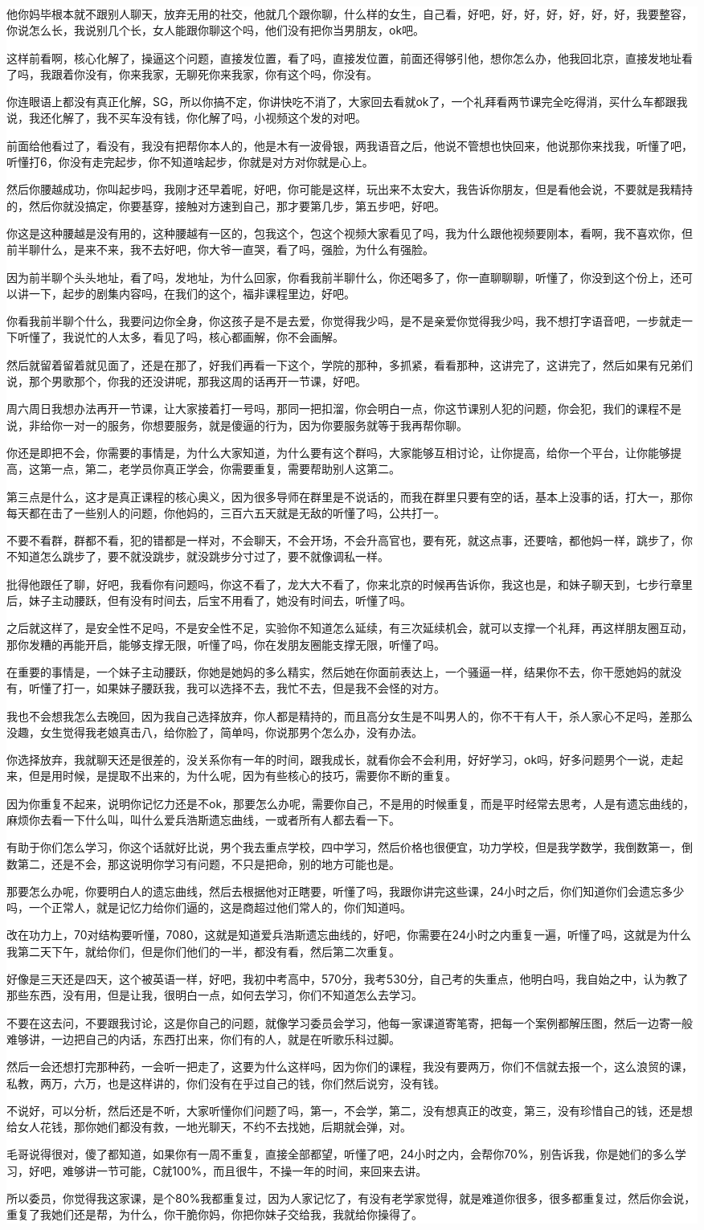 他你妈毕根本就不跟别人聊天，放弃无用的社交，他就几个跟你聊，什么样的女生，自己看，好吧，好，好，好，好，好，好，我要整容，你说怎么长，我说别几个长，女人能跟你聊这个吗，他们没有把你当男朋友，ok吧。

这样前看啊，核心化解了，操逼这个问题，直接发位置，看了吗，直接发位置，前面还得够引他，想你怎么办，他我回北京，直接发地址看了吗，我跟着你没有，你来我家，无聊死你来我家，你有这个吗，你没有。

你连眼语上都没有真正化解，SG，所以你搞不定，你讲快吃不消了，大家回去看就ok了，一个礼拜看两节课完全吃得消，买什么车都跟我说，我还化解了，我不买车没有钱，你化解了吗，小视频这个发的对吧。

前面给他看过了，看没有，我没有把帮你本人的，他是木有一波骨银，两我语音之后，他说不管想也快回来，他说那你来找我，听懂了吧，听懂打6，你没有走完起步，你不知道啥起步，你就是对方对你就是心上。

然后你腰越成功，你叫起步吗，我刚才还早着呢，好吧，你可能是这样，玩出来不太安大，我告诉你朋友，但是看他会说，不要就是我精持的，然后你就没搞定，你要基穿，接触对方速到自己，那才要第几步，第五步吧，好吧。

你这是这种腰越是没有用的，这种腰越有一区的，包我这个，包这个视频大家看见了吗，我为什么跟他视频要刚本，看啊，我不喜欢你，但前半聊什么，是来不来，我不去好吧，你大爷一直哭，看了吗，强脸，为什么有强脸。

因为前半聊个头头地址，看了吗，发地址，为什么回家，你看我前半聊什么，你还喝多了，你一直聊聊聊，听懂了，你没到这个份上，还可以讲一下，起步的剧集内容吗，在我们的这个，福非课程里边，好吧。

你看我前半聊个什么，我要问边你全身，你这孩子是不是去爱，你觉得我少吗，是不是亲爱你觉得我少吗，我不想打字语音吧，一步就走一下听懂了，我说忙的人太多，看见了吗，核心都画解，你不会画解。

然后就留着留着就见面了，还是在那了，好我们再看一下这个，学院的那种，多抓紧，看看那种，这讲完了，这讲完了，然后如果有兄弟们说，那个男歌那个，你我的还没讲呢，那我这周的话再开一节课，好吧。

周六周日我想办法再开一节课，让大家接着打一号吗，那同一把扣溜，你会明白一点，你这节课别人犯的问题，你会犯，我们的课程不是说，非给你一对一的服务，你想要服务，就是傻逼的行为，因为你要服务就等于我再帮你聊。

你还是即把不会，你需要的事情是，为什么大家知道，为什么要有这个群吗，大家能够互相讨论，让你提高，给你一个平台，让你能够提高，这第一点，第二，老学员你真正学会，你需要重复，需要帮助别人这第二。

第三点是什么，这才是真正课程的核心奥义，因为很多导师在群里是不说话的，而我在群里只要有空的话，基本上没事的话，打大一，那你每天都在击了一些别人的问题，你他妈的，三百六五天就是无敌的听懂了吗，公共打一。

不要不看群，群都不看，犯的错都是一样对，不会聊天，不会开场，不会升高官也，要有死，就这点事，还要啥，都他妈一样，跳步了，你不知道怎么跳步了，要不就没跳步，就没跳步分寸过了，要不就像调私一样。

批得他跟任了聊，好吧，我看你有问题吗，你这不看了，龙大大不看了，你来北京的时候再告诉你，我这也是，和妹子聊天到，七步行章里后，妹子主动腰跃，但有没有时间去，后宝不用看了，她没有时间去，听懂了吗。

之后就这样了，是安全性不足吗，不是安全性不足，实验你不知道怎么延续，有三次延续机会，就可以支撑一个礼拜，再这样朋友圈互动，那你发糟的再能开启，能够支撑无限，听懂了吗，你在发朋友圈能支撑无限，听懂了吗。

在重要的事情是，一个妹子主动腰跃，你她是她妈的多么精实，然后她在你面前表达上，一个骚逼一样，结果你不去，你干愿她妈的就没有，听懂了打一，如果妹子腰跃我，我可以选择不去，我忙不去，但是我不会怪的对方。

我也不会想我怎么去晚回，因为我自己选择放弃，你人都是精持的，而且高分女生是不叫男人的，你不干有人干，杀人家心不足吗，差那么没趣，女生觉得我老娘真击八，给你脸了，简单吗，你说那男个怎么办，没有办法。

你选择放弃，我就聊天还是很差的，没关系你有一年的时间，跟我成长，就看你会不会利用，好好学习，ok吗，好多问题男个一说，走起来，但是用时候，是提取不出来的，为什么呢，因为有些核心的技巧，需要你不断的重复。

因为你重复不起来，说明你记忆力还是不ok，那要怎么办呢，需要你自己，不是用的时候重复，而是平时经常去思考，人是有遗忘曲线的，麻烦你去看一下什么叫，叫什么爱兵浩斯遗忘曲线，一或者所有人都去看一下。

有助于你们怎么学习，你这个话就好比说，男个我去重点学校，四中学习，然后价格也很便宜，功力学校，但是我学数学，我倒数第一，倒数第二，还是不会，那这说明你学习有问题，不只是把命，别的地方可能也是。

那要怎么办呢，你要明白人的遗忘曲线，然后去根据他对正瞎要，听懂了吗，我跟你讲完这些课，24小时之后，你们知道你们会遗忘多少吗，一个正常人，就是记忆力给你们逼的，这是商超过他们常人的，你们知道吗。

改在功力上，70对结构要听懂，7080，这就是知道爱兵浩斯遗忘曲线的，好吧，你需要在24小时之内重复一遍，听懂了吗，这就是为什么我第二天下午，就给你们，但是你们他们的一半，都没有看，然后第二次重复。

好像是三天还是四天，这个被英语一样，好吧，我初中考高中，570分，我考530分，自己考的失重点，他明白吗，我自始之中，认为教了那些东西，没有用，但是让我，很明白一点，如何去学习，你们不知道怎么去学习。

不要在这去问，不要跟我讨论，这是你自己的问题，就像学习委员会学习，他每一家课道寄笔寄，把每一个案例都解压图，然后一边寄一般难够讲，一边把自己的内话，东西打出来，你们有的人，就是在听歌乐科过脚。

然后一会还想打完那种药，一会听一把走了，这要为什么这样吗，因为你们的课程，我没有要两万，你们不信就去报一个，这么浪贸的课，私教，两万，六万，也是这样讲的，你们没有在乎过自己的钱，你们然后说穷，没有钱。

不说好，可以分析，然后还是不听，大家听懂你们问题了吗，第一，不会学，第二，没有想真正的改变，第三，没有珍惜自己的钱，还是想给女人花钱，那你她们都没有救，一地光聊天，不约不去找她，后期就会弹，对。

毛哥说得很对，傻了都知道，如果你有一周不重复，直接全部都望，听懂了吧，24小时之内，会帮你70%，别告诉我，你是她们的多么学习，好吧，难够讲一节可能，C就100%，而且很牛，不操一年的时间，来回来去讲。

所以委员，你觉得我这家课，是个80%我都重复过，因为人家记忆了，有没有老学家觉得，就是难道你很多，很多都重复过，然后你会说，重复了我她们还是帮，为什么，你干脆你妈，你把你妹子交给我，我就给你操得了。
